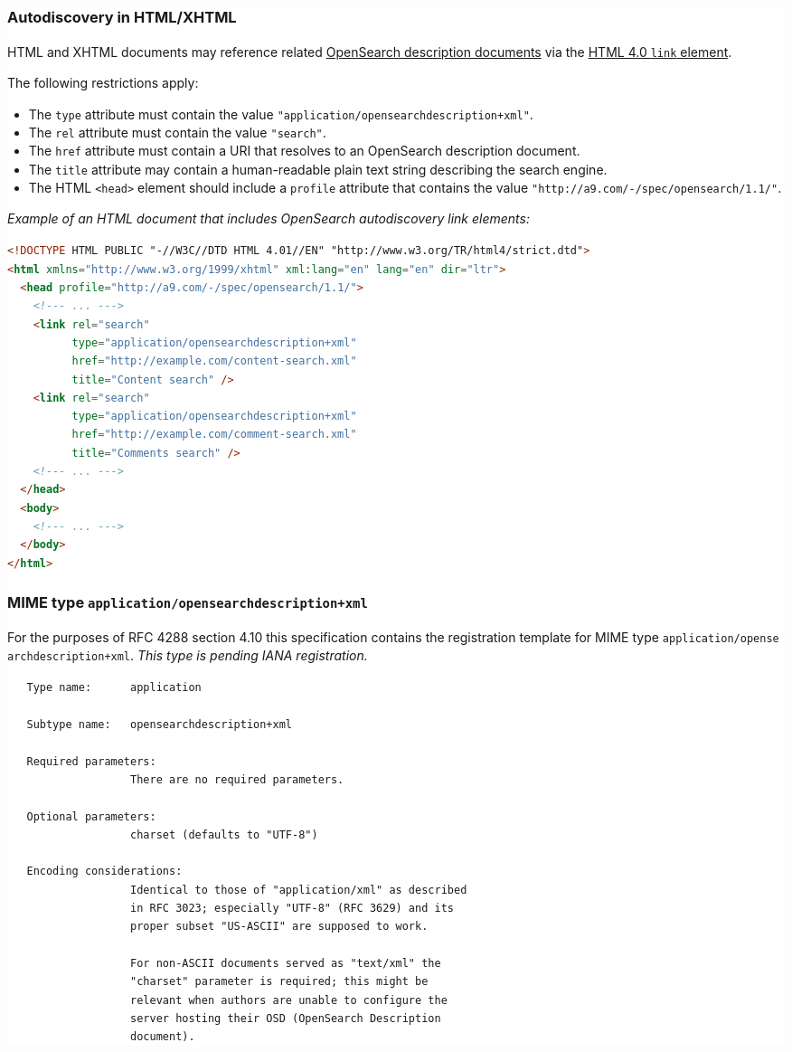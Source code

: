 ### Autodiscovery in HTML/XHTML

HTML and XHTML documents may reference related [OpenSearch description documents](#opensearch-description-document) via the [HTML 4.0 `link` element](http://www.w3.org/TR/REC-html40/struct/links.html#h-12.3).

The following restrictions apply:

- The `type` attribute must contain the value `"application/opensearchdescription+xml"`.
- The `rel` attribute must contain the value `"search"`.  
- The `href` attribute must contain a URI that resolves to an OpenSearch description document.
- The `title` attribute may contain a human-readable plain text string describing the search engine.
- The HTML `<head>` element should include a `profile` attribute that contains the value `"http://a9.com/-/spec/opensearch/1.1/"`.

*Example of an HTML document that includes OpenSearch autodiscovery link elements:*

```html
<!DOCTYPE HTML PUBLIC "-//W3C//DTD HTML 4.01//EN" "http://www.w3.org/TR/html4/strict.dtd">
<html xmlns="http://www.w3.org/1999/xhtml" xml:lang="en" lang="en" dir="ltr">
  <head profile="http://a9.com/-/spec/opensearch/1.1/">
    <!--- ... --->
    <link rel="search"
          type="application/opensearchdescription+xml" 
          href="http://example.com/content-search.xml"
          title="Content search" />
    <link rel="search"
          type="application/opensearchdescription+xml" 
          href="http://example.com/comment-search.xml"
          title="Comments search" />
    <!--- ... --->
  </head>
  <body>
    <!--- ... --->
  </body>
</html>
```

### MIME type `application/opensearchdescription+xml`

For the purposes of RFC 4288 section 4.10 this specification contains the registration template for MIME type `application/opensearchdescription+xml`. *This type is pending IANA registration.*

```text
   Type name:      application

   Subtype name:   opensearchdescription+xml

   Required parameters:
                   There are no required parameters.

   Optional parameters:
                   charset (defaults to "UTF-8")

   Encoding considerations:
                   Identical to those of "application/xml" as described
                   in RFC 3023; especially "UTF-8" (RFC 3629) and its
                   proper subset "US-ASCII" are supposed to work.

                   For non-ASCII documents served as "text/xml" the
                   "charset" parameter is required; this might be
                   relevant when authors are unable to configure the
                   server hosting their OSD (OpenSearch Description
                   document).

```